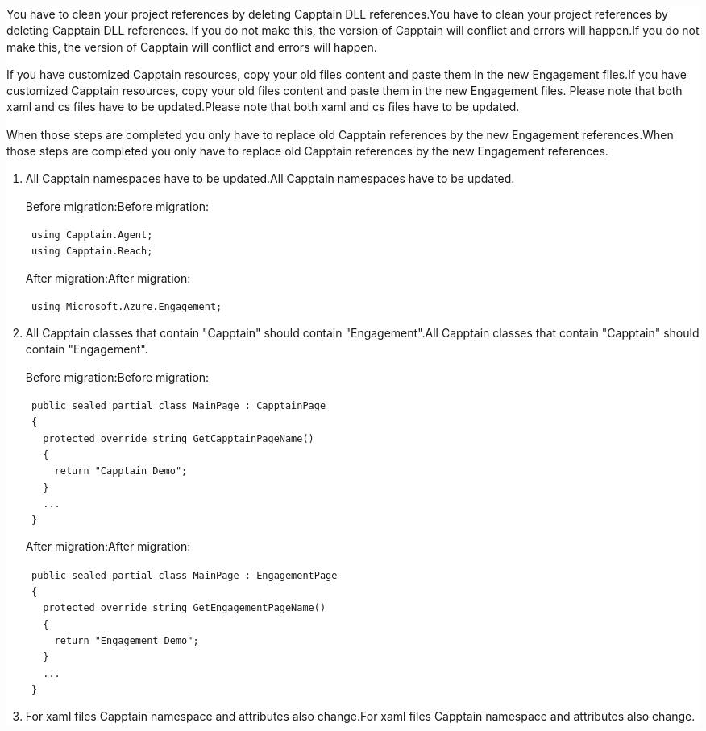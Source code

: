 <span data-ttu-id="ecfbf-152">You have to clean your project references by deleting Capptain DLL references.</span><span class="sxs-lookup"><span data-stu-id="ecfbf-152">You have to clean your project references by deleting Capptain DLL references.</span></span> <span data-ttu-id="ecfbf-153">If you do not make this, the version of Capptain will conflict and errors will happen.</span><span class="sxs-lookup"><span data-stu-id="ecfbf-153">If you do not make this, the version of Capptain will conflict and errors will happen.</span></span>

<span data-ttu-id="ecfbf-154">If you have customized Capptain resources, copy your old files content and paste them in the new Engagement files.</span><span class="sxs-lookup"><span data-stu-id="ecfbf-154">If you have customized Capptain resources, copy your old files content and paste them in the new Engagement files.</span></span> <span data-ttu-id="ecfbf-155">Please note that both xaml and cs files have to be updated.</span><span class="sxs-lookup"><span data-stu-id="ecfbf-155">Please note that both xaml and cs files have to be updated.</span></span>

<span data-ttu-id="ecfbf-156">When those steps are completed you only have to replace old Capptain references by the new Engagement references.</span><span class="sxs-lookup"><span data-stu-id="ecfbf-156">When those steps are completed you only have to replace old Capptain references by the new Engagement references.</span></span>

1. <span data-ttu-id="ecfbf-157">All Capptain namespaces have to be updated.</span><span class="sxs-lookup"><span data-stu-id="ecfbf-157">All Capptain namespaces have to be updated.</span></span>
   
    <span data-ttu-id="ecfbf-158">Before migration:</span><span class="sxs-lookup"><span data-stu-id="ecfbf-158">Before migration:</span></span>
   
        using Capptain.Agent;
        using Capptain.Reach;
   
    <span data-ttu-id="ecfbf-159">After migration:</span><span class="sxs-lookup"><span data-stu-id="ecfbf-159">After migration:</span></span>
   
        using Microsoft.Azure.Engagement;
2. <span data-ttu-id="ecfbf-160">All Capptain classes that contain "Capptain" should contain "Engagement".</span><span class="sxs-lookup"><span data-stu-id="ecfbf-160">All Capptain classes that contain "Capptain" should contain "Engagement".</span></span>
   
    <span data-ttu-id="ecfbf-161">Before migration:</span><span class="sxs-lookup"><span data-stu-id="ecfbf-161">Before migration:</span></span>
   
        public sealed partial class MainPage : CapptainPage
        {
          protected override string GetCapptainPageName()
          {
            return "Capptain Demo";
          }
          ...
        }
   
    <span data-ttu-id="ecfbf-162">After migration:</span><span class="sxs-lookup"><span data-stu-id="ecfbf-162">After migration:</span></span>
   
        public sealed partial class MainPage : EngagementPage
        {
          protected override string GetEngagementPageName()
          {
            return "Engagement Demo";
          }
          ...
        }
3. <span data-ttu-id="ecfbf-163">For xaml files Capptain namespace and attributes also change.</span><span class="sxs-lookup"><span data-stu-id="ecfbf-163">For xaml files Capptain namespace and attributes also change.</span></span>
   